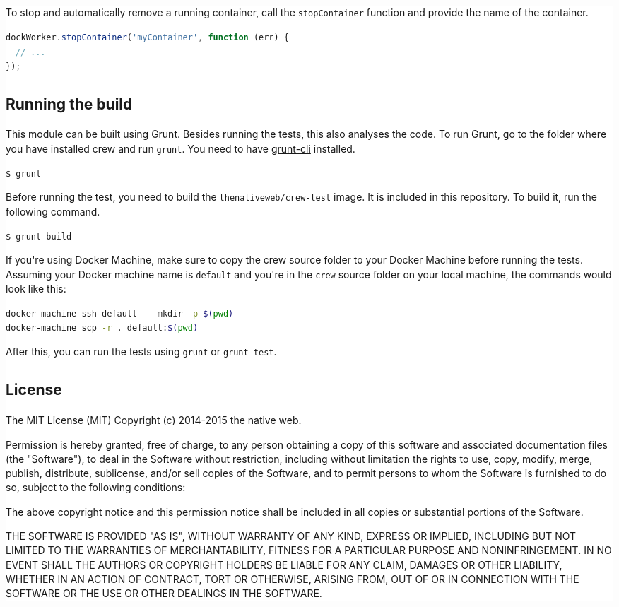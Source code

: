 To stop and automatically remove a running container, call the `stopContainer` function and provide the name of the container.

```javascript
dockWorker.stopContainer('myContainer', function (err) {
  // ...
});
```

## Running the build

This module can be built using [Grunt](http://gruntjs.com/). Besides running the tests, this also analyses the code. To run Grunt, go to the folder where you have installed crew and run `grunt`. You need to have [grunt-cli](https://github.com/gruntjs/grunt-cli) installed.

    $ grunt

Before running the test, you need to build the `thenativeweb/crew-test` image. It is included in this repository. To build it, run the following command.

    $ grunt build

If you're using Docker Machine, make sure to copy the crew source folder to your Docker Machine before running the tests. Assuming your Docker machine name is `default` and you're in the `crew` source folder on your local machine, the commands would look like this:

```bash
docker-machine ssh default -- mkdir -p $(pwd)
docker-machine scp -r . default:$(pwd)
```

After this, you can run the tests using `grunt` or `grunt test`.

## License

The MIT License (MIT)
Copyright (c) 2014-2015 the native web.

Permission is hereby granted, free of charge, to any person obtaining a copy of this software and associated documentation files (the "Software"), to deal in the Software without restriction, including without limitation the rights to use, copy, modify, merge, publish, distribute, sublicense, and/or sell copies of the Software, and to permit persons to whom the Software is furnished to do so, subject to the following conditions:

The above copyright notice and this permission notice shall be included in all copies or substantial portions of the Software.

THE SOFTWARE IS PROVIDED "AS IS", WITHOUT WARRANTY OF ANY KIND, EXPRESS OR IMPLIED, INCLUDING BUT NOT LIMITED TO THE WARRANTIES OF MERCHANTABILITY, FITNESS FOR A PARTICULAR PURPOSE AND NONINFRINGEMENT. IN NO EVENT SHALL THE AUTHORS OR COPYRIGHT HOLDERS BE LIABLE FOR ANY CLAIM, DAMAGES OR OTHER LIABILITY, WHETHER IN AN ACTION OF CONTRACT, TORT OR OTHERWISE, ARISING FROM, OUT OF OR IN CONNECTION WITH THE SOFTWARE OR THE USE OR OTHER DEALINGS IN THE SOFTWARE.

